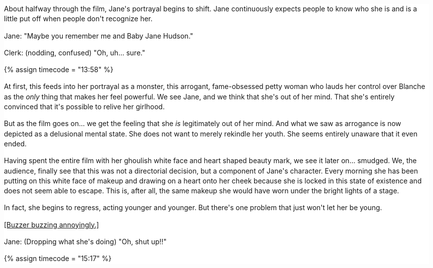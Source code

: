 About halfway through the film, Jane's portrayal begins to shift. Jane continuously expects people to know who she is and is a little put off when people don't recognize her.

</james>
<from></from>
<clip {% include citation for=page.cite.clips.baby_jane %}>

Jane: "Maybe you remember me and Baby Jane Hudson."

Clerk: (nodding, confused) "Oh, uh... sure."

</clip>
</compare>
{% assign timecode = "13:58" %}
<compare>
<james {% include timecode %}>

At first, this feeds into her portrayal as a monster, this arrogant, fame-obsessed petty woman who lauds her control over Blanche as the *only* thing that makes her feel powerful. We see Jane, and we think that she's out of her mind. That she's entirely convinced that it's possible to relive her girlhood. 

But as the film goes on... we get the feeling that she *is* legitimately out of her mind. And what we saw as arrogance is now depicted as a delusional mental state. She does not want to merely rekindle her youth. She seems entirely unaware that it even ended. 

</james>
<from></from>
<james {% include timecode %}>

Having spent the entire film with her ghoulish white face and heart shaped beauty mark, we see it later on... smudged. We, the audience, finally see that this was not a directorial decision, but a component of Jane's character. Every morning she has been putting on this white face of makeup and drawing on a heart onto her cheek because she is locked in this state of existence and does not seem able to escape. This is, after all, the same makeup she would have worn under the bright lights of a stage. 

In fact, she begins to regress, acting younger and younger. But there's one problem that just won't let her be young.

</james>
<from></from>
</compare>

<compare>
<clip {% include citation for=page.cite.clips.baby_jane %}>

<u>[Buzzer buzzing annoyingly.]</u>

Jane: (Dropping what she's doing) "Oh, shut up!!"

</clip>
</compare>

{% assign timecode = "15:17" %}

<compare>
<james {% include timecode %}>
